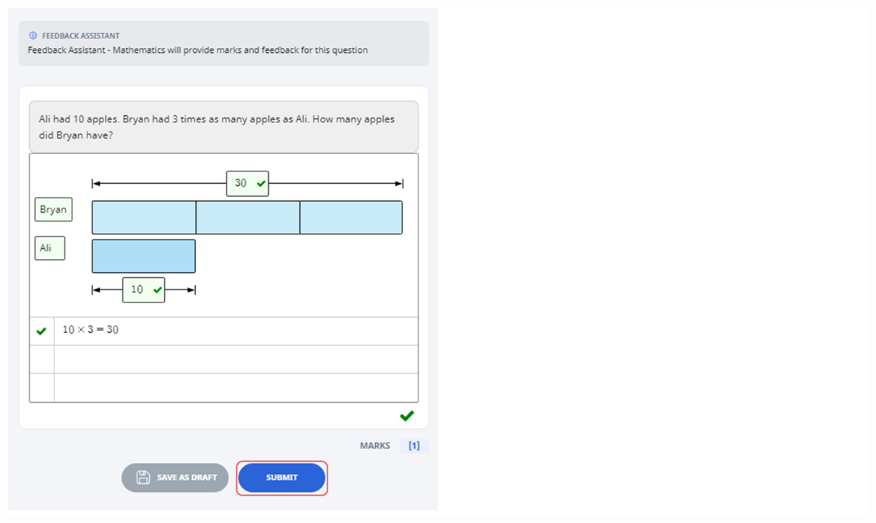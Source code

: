 <img alt="About Feedback Assistant Mathematics" src="/images/1Student/as_AboutFeedbackAssistantMathematics10.png" style="width: 50%;">
	</ol>